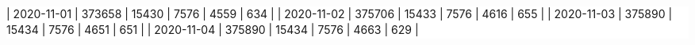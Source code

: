 | 2020-11-01 | 373658 | 15430 | 7576 | 4559 | 634 |
| 2020-11-02 | 375706 | 15433 | 7576 | 4616 | 655 |
| 2020-11-03 | 375890 | 15434 | 7576 | 4651 | 651 |
| 2020-11-04 | 375890 | 15434 | 7576 | 4663 | 629 |
